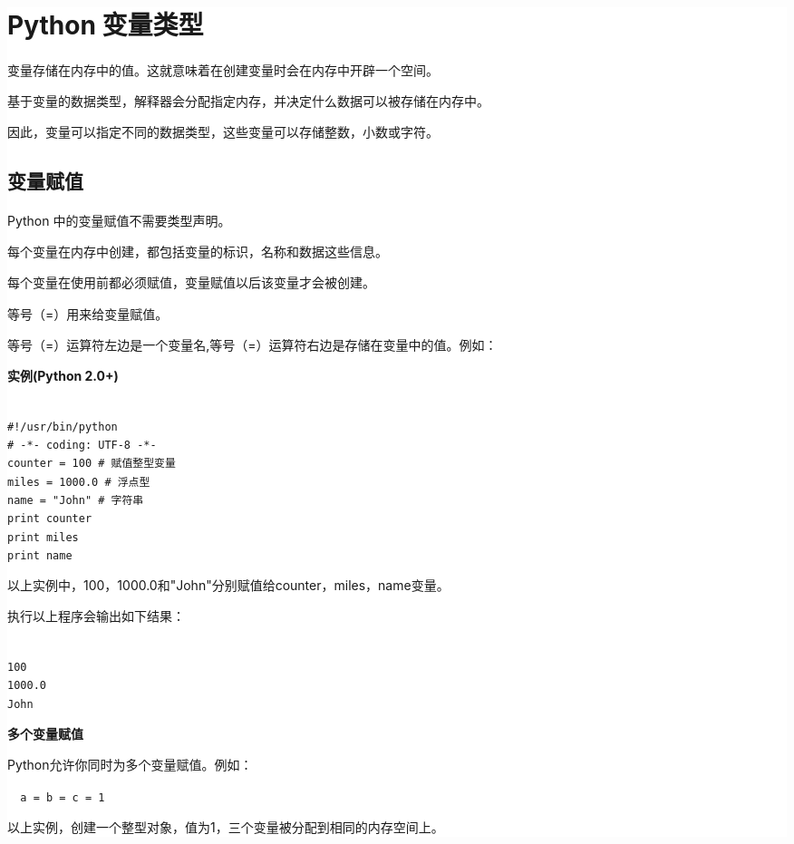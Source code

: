 Python 变量类型
===========

  变量存储在内存中的值。这就意味着在创建变量时会在内存中开辟一个空间。

 基于变量的数据类型，解释器会分配指定内存，并决定什么数据可以被存储在内存中。

 因此，变量可以指定不同的数据类型，这些变量可以存储整数，小数或字符。


变量赋值
----

 Python 中的变量赋值不需要类型声明。

 每个变量在内存中创建，都包括变量的标识，名称和数据这些信息。

 每个变量在使用前都必须赋值，变量赋值以后该变量才会被创建。

 等号（=）用来给变量赋值。

 等号（=）运算符左边是一个变量名,等号（=）运算符右边是存储在变量中的值。例如：


**实例(Python 2.0+)**


```

#!/usr/bin/python
# -*- coding: UTF-8 -*-
counter = 100 # 赋值整型变量
miles = 1000.0 # 浮点型
name = "John" # 字符串
print counter
print miles
print name
```



  以上实例中，100，1000.0和"John"分别赋值给counter，miles，name变量。

 执行以上程序会输出如下结果：


```

100
1000.0
John

```


**多个变量赋值**


 Python允许你同时为多个变量赋值。例如：

```
  a = b = c = 1  

```
  以上实例，创建一个整型对象，值为1，三个变量被分配到相同的内存空间上。
